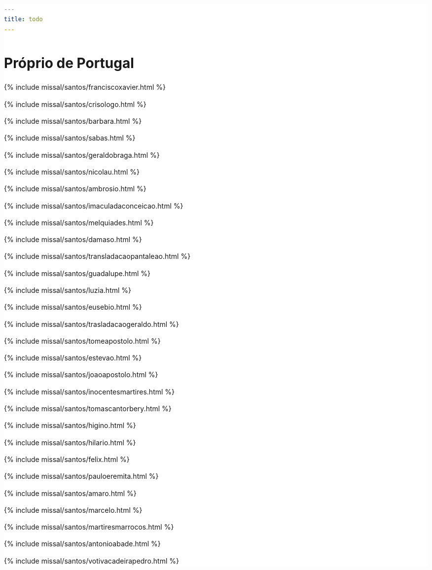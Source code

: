 ```yaml
---
title: todo
---
```

<h1 class="text-center">Próprio de Portugal</h1>

{% include missal/santos/franciscoxavier.html %}

{% include missal/santos/crisologo.html %}

{% include missal/santos/barbara.html %}

{% include missal/santos/sabas.html %}

{% include missal/santos/geraldobraga.html %} 

{% include missal/santos/nicolau.html %}

{% include missal/santos/ambrosio.html %}

{% include missal/santos/imaculadaconceicao.html %}

{% include missal/santos/melquiades.html %}

{% include missal/santos/damaso.html %}

{% include missal/santos/transladacaopantaleao.html %} 

{% include missal/santos/guadalupe.html %}

{% include missal/santos/luzia.html %}

{% include missal/santos/eusebio.html %}

{% include missal/santos/trasladacaogeraldo.html %} 

{% include missal/santos/tomeapostolo.html %}

{% include missal/santos/estevao.html %}

{% include missal/santos/joaoapostolo.html %}

{% include missal/santos/inocentesmartires.html %}

{% include missal/santos/tomascantorbery.html %}

{% include missal/santos/higino.html %}

{% include missal/santos/hilario.html %}

{% include missal/santos/felix.html %}

{% include missal/santos/pauloeremita.html %}

{% include missal/santos/amaro.html %}

{% include missal/santos/marcelo.html %}

{% include missal/santos/martiresmarrocos.html %}

{% include missal/santos/antonioabade.html %}

{% include missal/santos/votivacadeirapedro.html %}
